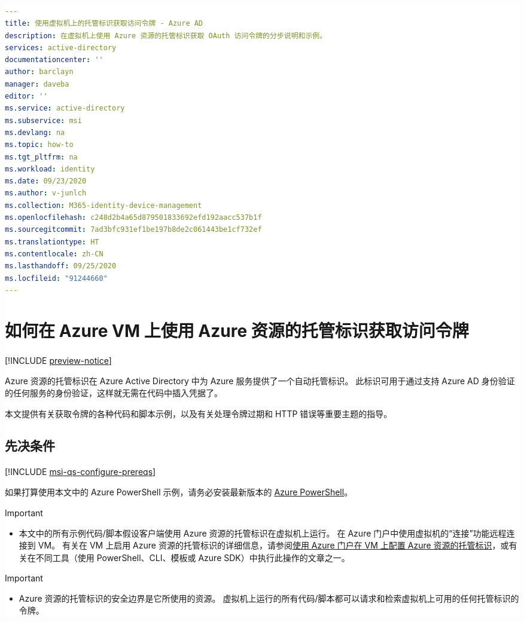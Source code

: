 ```yaml
---
title: 使用虚拟机上的托管标识获取访问令牌 - Azure AD
description: 在虚拟机上使用 Azure 资源的托管标识获取 OAuth 访问令牌的分步说明和示例。
services: active-directory
documentationcenter: ''
author: barclayn
manager: daveba
editor: ''
ms.service: active-directory
ms.subservice: msi
ms.devlang: na
ms.topic: how-to
ms.tgt_pltfrm: na
ms.workload: identity
ms.date: 09/23/2020
ms.author: v-junlch
ms.collection: M365-identity-device-management
ms.openlocfilehash: c248d2b4a65d879501833692efd192aacc537b1f
ms.sourcegitcommit: 7ad3bfc931ef1be197b8de2c061443be1cf732ef
ms.translationtype: HT
ms.contentlocale: zh-CN
ms.lasthandoff: 09/25/2020
ms.locfileid: "91244660"
---
```

# <a name="how-to-use-managed-identities-for-azure-resources-on-an-azure-vm-to-acquire-an-access-token"></a>如何在 Azure VM 上使用 Azure 资源的托管标识获取访问令牌 

[!INCLUDE [preview-notice](../../../includes/active-directory-msi-preview-notice.md)]  

Azure 资源的托管标识在 Azure Active Directory 中为 Azure 服务提供了一个自动托管标识。 此标识可用于通过支持 Azure AD 身份验证的任何服务的身份验证，这样就无需在代码中插入凭据了。 

本文提供有关获取令牌的各种代码和脚本示例，以及有关处理令牌过期和 HTTP 错误等重要主题的指导。 

## <a name="prerequisites"></a>先决条件

[!INCLUDE [msi-qs-configure-prereqs](../../../includes/active-directory-msi-qs-configure-prereqs.md)]

如果打算使用本文中的 Azure PowerShell 示例，请务必安装最新版本的 [Azure PowerShell](https://docs.microsoft.com/powershell/azure/install-az-ps)。


> [!IMPORTANT]
> - 本文中的所有示例代码/脚本假设客户端使用 Azure 资源的托管标识在虚拟机上运行。 在 Azure 门户中使用虚拟机的“连接”功能远程连接到 VM。 有关在 VM 上启用 Azure 资源的托管标识的详细信息，请参阅[使用 Azure 门户在 VM 上配置 Azure 资源的托管标识](qs-configure-portal-windows-vm.md)，或有关在不同工具（使用 PowerShell、CLI、模板或 Azure SDK）中执行此操作的文章之一。 

> [!IMPORTANT]
> - Azure 资源的托管标识的安全边界是它所使用的资源。 虚拟机上运行的所有代码/脚本都可以请求和检索虚拟机上可用的任何托管标识的令牌。 
